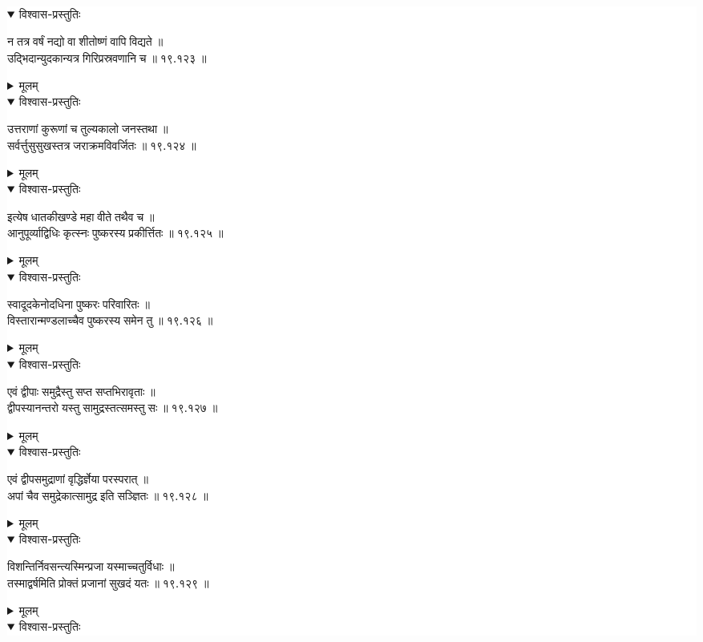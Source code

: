 <details open><summary>विश्वास-प्रस्तुतिः</summary>

न तत्र वर्षं नद्यो वा शीतोष्णं वापि विद्यते ॥  
उद्भिदान्युदकान्यत्र गिरिप्रस्रवणानि च ॥ १९.१२३ ॥
</details>

<details><summary>मूलम्</summary></details>
  

<details open><summary>विश्वास-प्रस्तुतिः</summary>

उत्तराणां कुरूणां च तुल्यकालो जनस्तथा ॥  
सर्वर्त्तुसुसुखस्तत्र जराक्रमविवर्जितः ॥ १९.१२४ ॥
</details>

<details><summary>मूलम्</summary></details>
  

<details open><summary>विश्वास-प्रस्तुतिः</summary>

इत्येष धातकीखण्डे महा वीते तथैव च ॥  
आनुपूर्व्याद्विधिः कृत्स्नः पुष्करस्य प्रकीर्त्तितः ॥ १९.१२५ ॥
</details>

<details><summary>मूलम्</summary></details>
  

<details open><summary>विश्वास-प्रस्तुतिः</summary>

स्वादूदकेनोदधिना पुष्करः परिवारितः ॥  
विस्तारान्मण्डलाच्चैव पुष्करस्य समेन तु ॥ १९.१२६ ॥
</details>

<details><summary>मूलम्</summary></details>
  

<details open><summary>विश्वास-प्रस्तुतिः</summary>

एवं द्वीपाः समुद्रैस्तु सप्त सप्तभिरावृताः ॥  
द्वीपस्यानन्तरो यस्तु सामुद्रस्तत्समस्तु सः ॥ १९.१२७ ॥
</details>

<details><summary>मूलम्</summary></details>
  

<details open><summary>विश्वास-प्रस्तुतिः</summary>

एवं द्वीपसमुद्राणां वृद्धिर्ज्ञेया परस्परात् ॥  
अपां चैव समुद्रेकात्सामुद्र इति सञ्ज्ञितः ॥ १९.१२८ ॥
</details>

<details><summary>मूलम्</summary></details>
  

<details open><summary>विश्वास-प्रस्तुतिः</summary>

विशन्तिर्निवसन्त्यस्मिन्प्रजा यस्माच्चतुर्विधाः ॥  
तस्माद्वर्षमिति प्रोक्तं प्रजानां सुखदं यतः ॥ १९.१२९ ॥
</details>

<details><summary>मूलम्</summary></details>
  

<details open><summary>विश्वास-प्रस्तुतिः</summary>
